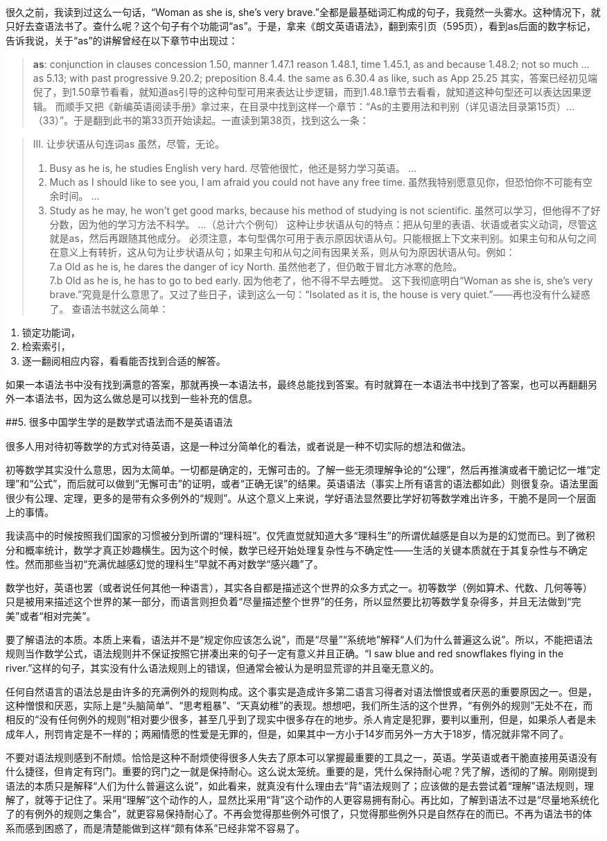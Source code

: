 很久之前，我读到过这么一句话，“Woman as she is, she’s very brave.”全都是最基础词汇构成的句子，我竟然一头雾水。这种情况下，就只好去查语法书了。查什么呢？这个句子有个功能词“as”。于是，拿来《朗文英语语法》，翻到索引页（595页），看到as后面的数字标记，告诉我说，关于“as”的讲解曾经在以下章节中出现过：

> **as**: conjunction in clauses concession 1.50, manner 1.47.1 reason 1.48.1, time 1.45.1, as and because 1.48.2; not so much … as 5.13; with past progressive 9.20.2; preposition 8.4.4. the same as 6.30.4 as like, such as App 25.25
其实，答案已经初见端倪了，到1.50章节看看，就知道as引导的这种句型可用来表达让步逻辑，而到1.48.1章节去看看，就知道这种句型还可以表达因果逻辑。
而顺手又把《新编英语阅读手册》拿过来，在目录中找到这样一个章节：“As的主要用法和判别（详见语法目录第15页）…（33）”。于是翻到此书的第33页开始读起。一直读到第38页，找到这么一条：

> III. 让步状语从句连词as 虽然，尽管，无论。
> 1. Busy as he is, he studies English very hard. 尽管他很忙，他还是努力学习英语。
…
> 3. Much as I should like to see you, I am afraid you could not have any free time. 虽然我特别愿意见你，但恐怕你不可能有空余时间。
…
> 6. Study as he may, he won’t get good marks, because his method of studying is not scientific. 虽然可以学习，但他得不了好分数，因为他的学习方法不科学。
…（总计六个例句）
> 这种让步状语从句的特点：把从句里的表语、状语或者实义动词，尽管这就是as，然后再跟随其他成分。
> 必须注意，本句型偶尔可用于表示原因状语从句。只能根据上下文来判别。如果主句和从句之间在意义上有转折，这从句为让步状语从句；如果主句和从句之间有因果关系，则从句为原因状语从句。例如：<br />
7.a Old as he is, he dares the danger of icy North. 虽然他老了，但仍敢于冒北方冰寒的危险。<br />
7.b Old as he is, he has to go to bed early. 因为他老了，他不得不早去睡觉。
这下我彻底明白“Woman as she is, she’s very brave.”究竟是什么意思了。又过了些日子，读到这么一句：“Isolated as it is, the house is very quiet.”——再也没有什么疑惑了。
查语法书就这么简单：

1. 锁定功能词，
2. 检索索引，
3. 逐一翻阅相应内容，看看能否找到合适的解答。

如果一本语法书中没有找到满意的答案，那就再换一本语法书，最终总能找到答案。有时就算在一本语法书中找到了答案，也可以再翻翻另外一本语法书，因为这么做总是可以找到一些补充的信息。

##5. 很多中国学生学的是数学式语法而不是英语语法

很多人用对待初等数学的方式对待英语，这是一种过分简单化的看法，或者说是一种不切实际的想法和做法。

初等数学其实没什么意思，因为太简单。一切都是确定的，无懈可击的。了解一些无须理解争论的“公理”，然后再推演或者干脆记忆一堆“定理”和“公式”，而后就可以做到“无懈可击”的证明，或者“正确无误”的结果。英语语法（事实上所有语言的语法都如此）则很复杂。语法里面很少有公理、定理，更多的是带有众多例外的“规则”。从这个意义上来说，学好语法显然要比学好初等数学难出许多，干脆不是同一个层面上的事情。

我读高中的时候按照我们国家的习惯被分到所谓的“理科班”。仅凭直觉就知道大多“理科生”的所谓优越感是自以为是的幻觉而已。到了微积分和概率统计，数学才真正妙趣横生。因为这个时候，数学已经开始处理复杂性与不确定性——生活的关键本质就在于其复杂性与不确定性。然而那些当初“充满优越感幻觉的理科生”早就不再对数学“感兴趣”了。

数学也好，英语也罢（或者说任何其他一种语言），其实各自都是描述这个世界的众多方式之一。初等数学（例如算术、代数、几何等等）只是被用来描述这个世界的某一部分，而语言则担负着“尽量描述整个世界”的任务，所以显然要比初等数学复杂得多，并且无法做到“完美”或者“相对完美”。

要了解语法的本质。本质上来看，语法并不是“规定你应该怎么说”，而是“尽量”“系统地”解释“人们为什么普遍这么说”。所以，不能把语法规则当作数学公式，语法规则并不保证按照它拼凑出来的句子一定有意义并且正确。“I saw blue and red snowflakes flying in the river.”这样的句子，其实没有什么语法规则上的错误，但通常会被认为是明显荒谬的并且毫无意义的。

任何自然语言的语法总是由许多的充满例外的规则构成。这个事实是造成许多第二语言习得者对语法憎恨或者厌恶的重要原因之一。但是，这种憎恨和厌恶，实际上是“头脑简单”、“思考粗暴”、“天真幼稚”的表现。想想吧，我们所生活的这个世界，“有例外的规则”无处不在，而相反的“没有任何例外的规则”相对要少很多，甚至几乎到了现实中很多存在的地步。杀人肯定是犯罪，要判以重刑，但是，如果杀人者是未成年人，刑罚肯定是不一样的；两厢情愿的性爱是无罪的，但是，如果其中一方小于14岁而另外一方大于18岁，情况就非常不同了。

不要对语法规则感到不耐烦。恰恰是这种不耐烦使得很多人失去了原本可以掌握最重要的工具之一，英语。学英语或者干脆直接用英语没有什么捷径，但肯定有窍门。重要的窍门之一就是保持耐心。这么说太笼统。重要的是，凭什么保持耐心呢？凭了解，透彻的了解。刚刚提到语法的本质只是解释“人们为什么普遍这么说”，如此看来，就真没有什么理由去“背”语法规则了；应该做的是去尝试着“理解”语法规则，理解了，就等于记住了。采用“理解”这个动作的人，显然比采用“背”这个动作的人更容易拥有耐心。再比如，了解到语法不过是“尽量地系统化了的有例外的规则之集合”，就更容易保持耐心了。不再会觉得那些例外可恨了，只觉得那些例外只是自然存在的而已。不再为语法书的体系而感到困惑了，而是清楚能做到这样“颇有体系”已经非常不容易了。
